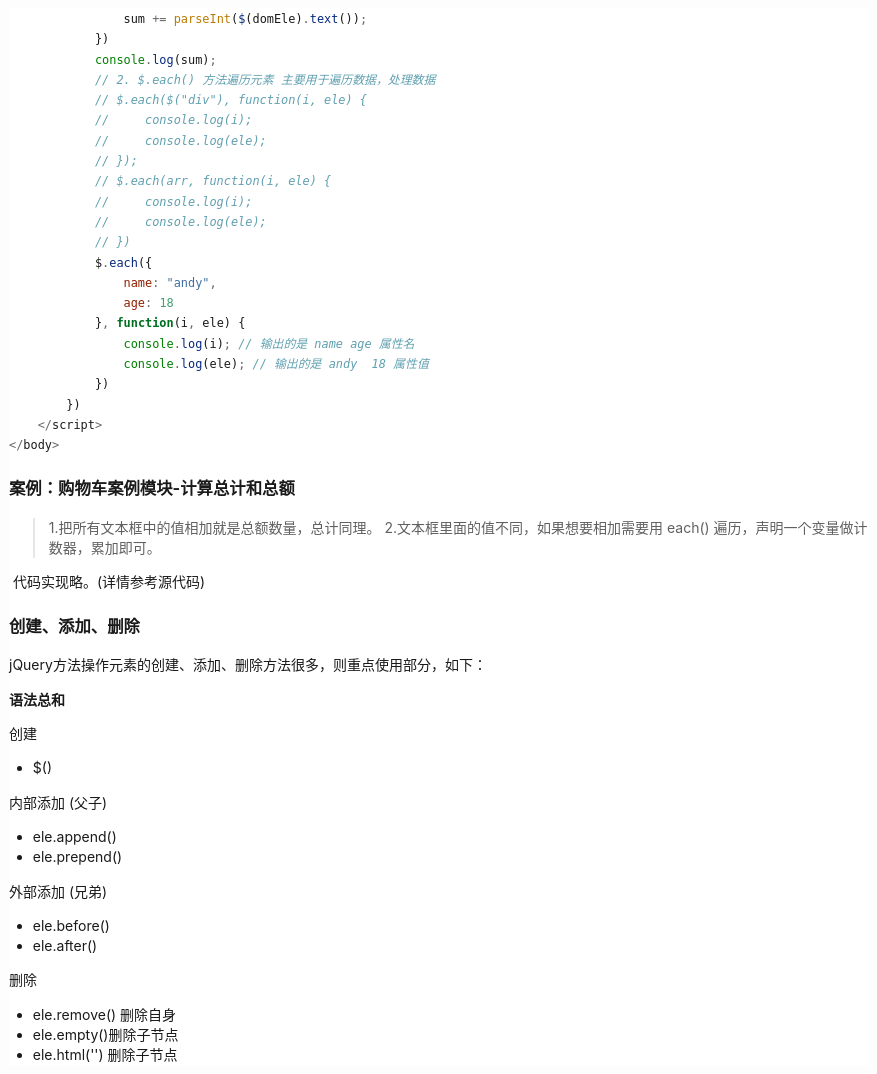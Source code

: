 ```javascript
                sum += parseInt($(domEle).text());
            })
            console.log(sum);
            // 2. $.each() 方法遍历元素 主要用于遍历数据，处理数据
            // $.each($("div"), function(i, ele) {
            //     console.log(i);
            //     console.log(ele);
            // });
            // $.each(arr, function(i, ele) {
            //     console.log(i);
            //     console.log(ele);
            // })
            $.each({
                name: "andy",
                age: 18
            }, function(i, ele) {
                console.log(i); // 输出的是 name age 属性名
                console.log(ele); // 输出的是 andy  18 属性值
            })
        })
    </script>
</body>
```

### 案例：购物车案例模块-计算总计和总额

> 1.把所有文本框中的值相加就是总额数量，总计同理。
> 2.文本框里面的值不同，如果想要相加需要用 each() 遍历，声明一个变量做计数器，累加即可。

​	代码实现略。(详情参考源代码)

### 创建、添加、删除

​	jQuery方法操作元素的创建、添加、删除方法很多，则重点使用部分，如下：

**语法总和**

创建

- $()

内部添加 (父子)

- ele.append()
- ele.prepend()

外部添加 (兄弟)

- ele.before()
- ele.after()

删除

- ele.remove() 删除自身
- ele.empty()删除子节点
- ele.html('') 删除子节点
